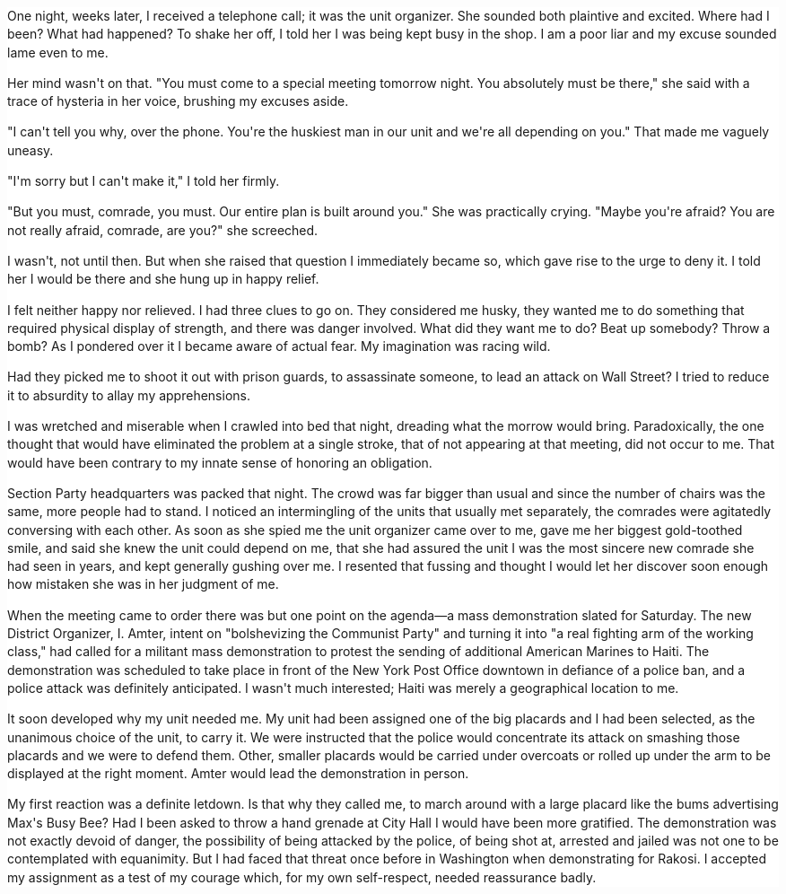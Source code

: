 One night, weeks later, I received a telephone call; it was the unit organizer. She sounded both plaintive and excited. Where had I been? What had happened? To shake her off, I told her I was being kept busy in the shop. I am a poor liar and my excuse sounded lame even to me.

Her mind wasn't on that. "You must come to a special meeting tomorrow night. You absolutely must be there," she said with a trace of hysteria in her voice, brushing my excuses aside.

"I can't tell you why, over the phone. You're the huskiest man in our unit and we're all depending on you." That made me vaguely uneasy.

"I'm sorry but I can't make it," I told her firmly.

"But you must, comrade, you must. Our entire plan is built around you." She was practically crying. "Maybe you're afraid? You are not really afraid, comrade, are you?" she screeched.

I wasn't, not until then. But when she raised that question I immediately became so, which gave rise to the urge to deny it. I told her I would be there and she hung up in happy relief.

I felt neither happy nor relieved. I had three clues to go on. They considered me husky, they wanted me to do something that required physical display of strength, and there was danger involved. What did they want me to do? Beat up somebody? Throw a bomb? As I pondered over it I became aware of actual fear. My imagination was racing wild.

Had they picked me to shoot it out with prison guards, to assassinate someone, to lead an attack on Wall Street? I tried to reduce it to absurdity to allay my apprehensions.

I was wretched and miserable when I crawled into bed that night, dreading what the morrow would bring. Paradoxically, the one thought that would have eliminated the problem at a single stroke, that of not appearing at that meeting, did not occur to me. That would have been contrary to my innate sense of honoring an obligation.

Section Party headquarters was packed that night. The crowd was far bigger than usual and since the number of chairs was the same, more people had to stand. I noticed an intermingling of the units that usually met separately, the comrades were agitatedly conversing with each other. As soon as she spied me the unit organizer came over to me, gave me her biggest gold-toothed smile, and said she knew the unit could depend on me, that she had assured the unit I was the most sincere new comrade she had seen in years, and kept generally gushing over me. I resented that fussing and thought I would let her discover soon enough how mistaken she was in her judgment of me.

When the meeting came to order there was but one point on the agenda—a mass demonstration slated for Saturday. The new District Organizer, I. Amter, intent on "bolshevizing the Communist Party" and turning it into "a real fighting arm of the working class," had called for a militant mass demonstration to protest the sending of additional American Marines to Haiti. The demonstration was scheduled to take place in front of the New York Post Office downtown in defiance of a police ban, and a police attack was definitely anticipated. I wasn't much interested; Haiti was merely a geographical location to me.

It soon developed why my unit needed me. My unit had been assigned one of the big placards and I had been selected, as the unanimous choice of the unit, to carry it. We were instructed that the police would concentrate its attack on smashing those placards and we were to defend them. Other, smaller placards would be carried under overcoats or rolled up under the arm to be displayed at the right moment. Amter would lead the demonstration in person.

My first reaction was a definite letdown. Is that why they called me, to march around with a large placard like the bums advertising Max's Busy Bee? Had I been asked to throw a hand grenade at City Hall I would have been more gratified. The demonstration was not exactly devoid of danger, the possibility of being attacked by the police, of being shot at, arrested and jailed was not one to be contemplated with equanimity. But I had faced that threat once before in Washington when demonstrating for Rakosi. I accepted my assignment as a test of my courage which, for my own self-respect, needed reassurance badly.
